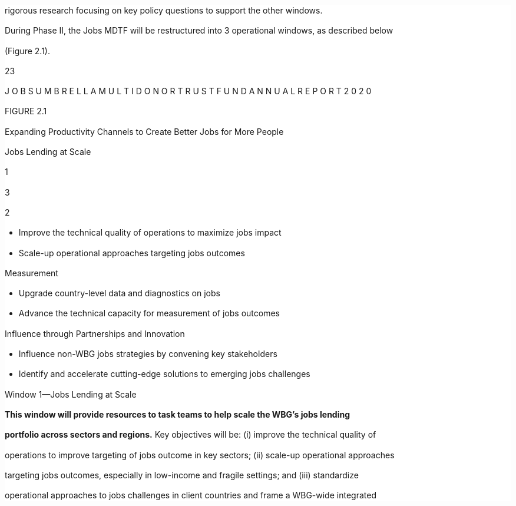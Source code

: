 rigorous research focusing on key policy questions to support the other windows.


During Phase II, the Jobs MDTF will be restructured into 3 operational windows, as described below

(Figure 2.1).


23


J O B S U M B R E L L A M U L T I D O N O R T R U S T F U N D A N N U A L R E P O R T 2 0 2 0


FIGURE 2.1

Expanding Productivity Channels to Create Better Jobs for More People


Jobs Lending at Scale



1


3



2




  - Improve the technical quality of operations to maximize jobs impact

  - Scale-up operational approaches targeting jobs outcomes


Measurement


   - Upgrade country-level data and diagnostics on jobs

   - Advance the technical capacity for measurement of jobs outcomes


Influence through Partnerships and Innovation

  - Influence non-WBG jobs strategies by convening key stakeholders

  - Identify and accelerate cutting-edge solutions to emerging jobs challenges



Window 1—Jobs Lending at Scale


**This window will provide resources to task teams to help scale the WBG’s jobs lending**

**portfolio across sectors and regions.** Key objectives will be: (i) improve the technical quality of

operations to improve targeting of jobs outcome in key sectors; (ii) scale-up operational approaches

targeting jobs outcomes, especially in low-income and fragile settings; and (iii) standardize

operational approaches to jobs challenges in client countries and frame a WBG-wide integrated
